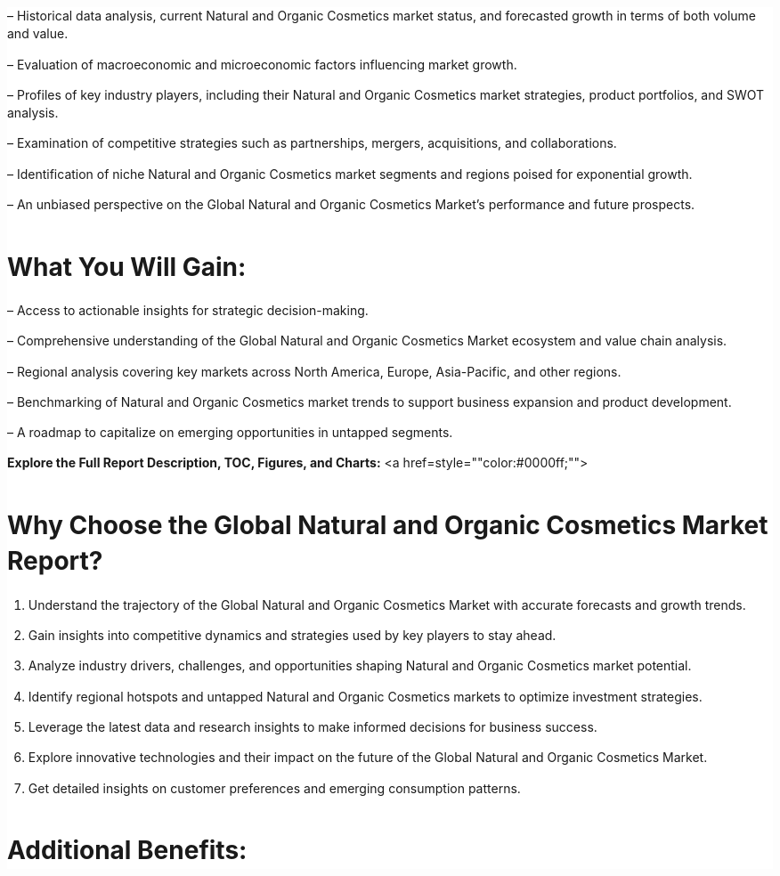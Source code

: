 – Historical data analysis, current Natural and Organic Cosmetics market status, and forecasted growth in terms of both volume and value.

– Evaluation of macroeconomic and microeconomic factors influencing market growth.

– Profiles of key industry players, including their Natural and Organic Cosmetics market strategies, product portfolios, and SWOT analysis.

– Examination of competitive strategies such as partnerships, mergers, acquisitions, and collaborations.

– Identification of niche Natural and Organic Cosmetics market segments and regions poised for exponential growth.

– An unbiased perspective on the Global Natural and Organic Cosmetics Market’s performance and future prospects.

# <strong>What You Will Gain:</strong>

– Access to actionable insights for strategic decision-making.

– Comprehensive understanding of the Global Natural and Organic Cosmetics Market ecosystem and value chain analysis.

– Regional analysis covering key markets across North America, Europe, Asia-Pacific, and other regions.

– Benchmarking of Natural and Organic Cosmetics market trends to support business expansion and product development.

– A roadmap to capitalize on emerging opportunities in untapped segments.

<strong>Explore the Full Report Description, TOC, Figures, and Charts:</strong>
<a href=style=""color:#0000ff;""></a>

# <strong>Why Choose the Global Natural and Organic Cosmetics Market Report?</strong>

1. Understand the trajectory of the Global Natural and Organic Cosmetics Market with accurate forecasts and growth trends.

2. Gain insights into competitive dynamics and strategies used by key players to stay ahead.

3. Analyze industry drivers, challenges, and opportunities shaping Natural and Organic Cosmetics market potential.

4. Identify regional hotspots and untapped Natural and Organic Cosmetics markets to optimize investment strategies.

5. Leverage the latest data and research insights to make informed decisions for business success.

6. Explore innovative technologies and their impact on the future of the Global Natural and Organic Cosmetics Market.

7. Get detailed insights on customer preferences and emerging consumption patterns.

# <strong>Additional Benefits:</strong>
